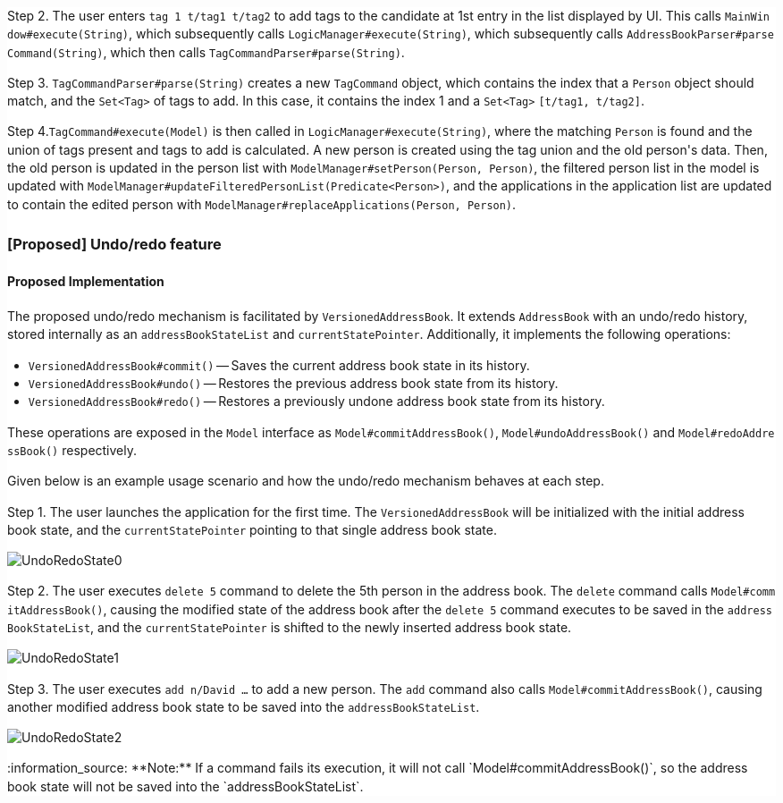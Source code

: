 Step 2. The user enters `tag 1 t/tag1 t/tag2` to add tags to the candidate at 1st entry in the list displayed by UI. This calls `MainWindow#execute(String)`, which subsequently calls `LogicManager#execute(String)`, which subsequently calls `AddressBookParser#parseCommand(String)`, which then calls `TagCommandParser#parse(String)`.

Step 3. `TagCommandParser#parse(String)` creates a new `TagCommand` object, which contains the index that a `Person` object should match, and the `Set<Tag>` of tags to add. In this case, it contains the index 1 and a `Set<Tag>` `[t/tag1, t/tag2]`.

Step 4.`TagCommand#execute(Model)` is then called in `LogicManager#execute(String)`, where the matching `Person` is found and the union of tags present and tags to add is calculated. A new person is created using the tag union and the old person's data. Then, the old person is updated in the person list with `ModelManager#setPerson(Person, Person)`, the filtered person list in the model is updated with `ModelManager#updateFilteredPersonList(Predicate<Person>)`, and the applications in the application list are updated to contain the edited person with `ModelManager#replaceApplications(Person, Person)`.

### \[Proposed\] Undo/redo feature

#### Proposed Implementation

The proposed undo/redo mechanism is facilitated by `VersionedAddressBook`. It extends `AddressBook` with an undo/redo history, stored internally as an `addressBookStateList` and `currentStatePointer`. Additionally, it implements the following operations:

* `VersionedAddressBook#commit()` — Saves the current address book state in its history.
* `VersionedAddressBook#undo()` — Restores the previous address book state from its history.
* `VersionedAddressBook#redo()` — Restores a previously undone address book state from its history.

These operations are exposed in the `Model` interface as `Model#commitAddressBook()`, `Model#undoAddressBook()` and `Model#redoAddressBook()` respectively.

Given below is an example usage scenario and how the undo/redo mechanism behaves at each step.

Step 1. The user launches the application for the first time. The `VersionedAddressBook` will be initialized with the initial address book state, and the `currentStatePointer` pointing to that single address book state.

![UndoRedoState0](images/UndoRedoState0.png)

Step 2. The user executes `delete 5` command to delete the 5th person in the address book. The `delete` command calls `Model#commitAddressBook()`, causing the modified state of the address book after the `delete 5` command executes to be saved in the `addressBookStateList`, and the `currentStatePointer` is shifted to the newly inserted address book state.

![UndoRedoState1](images/UndoRedoState1.png)

Step 3. The user executes `add n/David …​` to add a new person. The `add` command also calls `Model#commitAddressBook()`, causing another modified address book state to be saved into the `addressBookStateList`.

![UndoRedoState2](images/UndoRedoState2.png)

<div markdown="span" class="alert alert-info">:information_source: **Note:** If a command fails its execution, it will not call `Model#commitAddressBook()`, so the address book state will not be saved into the `addressBookStateList`.
